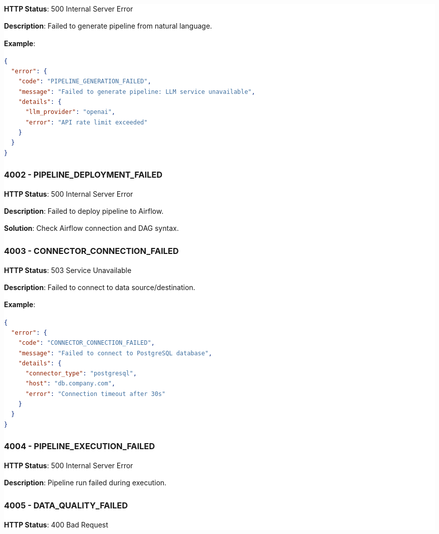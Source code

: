 **HTTP Status**: 500 Internal Server Error

**Description**: Failed to generate pipeline from natural language.

**Example**:
```json
{
  "error": {
    "code": "PIPELINE_GENERATION_FAILED",
    "message": "Failed to generate pipeline: LLM service unavailable",
    "details": {
      "llm_provider": "openai",
      "error": "API rate limit exceeded"
    }
  }
}
```

### 4002 - PIPELINE_DEPLOYMENT_FAILED

**HTTP Status**: 500 Internal Server Error

**Description**: Failed to deploy pipeline to Airflow.

**Solution**: Check Airflow connection and DAG syntax.

### 4003 - CONNECTOR_CONNECTION_FAILED

**HTTP Status**: 503 Service Unavailable

**Description**: Failed to connect to data source/destination.

**Example**:
```json
{
  "error": {
    "code": "CONNECTOR_CONNECTION_FAILED",
    "message": "Failed to connect to PostgreSQL database",
    "details": {
      "connector_type": "postgresql",
      "host": "db.company.com",
      "error": "Connection timeout after 30s"
    }
  }
}
```

### 4004 - PIPELINE_EXECUTION_FAILED

**HTTP Status**: 500 Internal Server Error

**Description**: Pipeline run failed during execution.

### 4005 - DATA_QUALITY_FAILED

**HTTP Status**: 400 Bad Request
